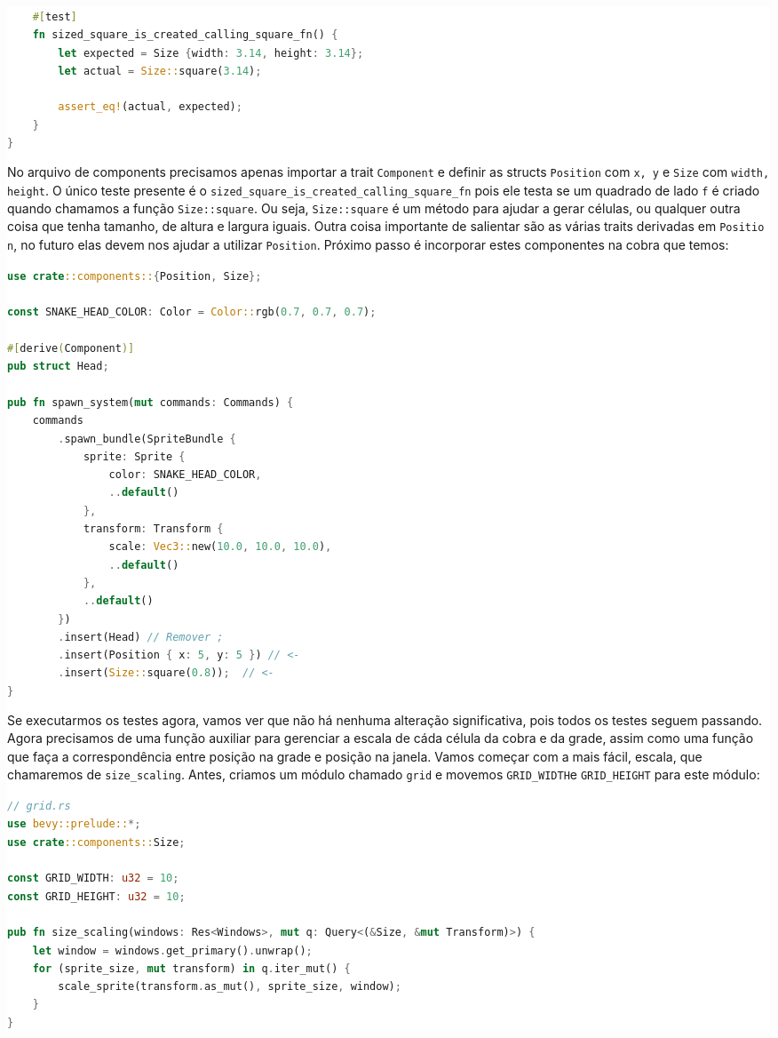 ```rs
    #[test]
    fn sized_square_is_created_calling_square_fn() {
        let expected = Size {width: 3.14, height: 3.14};
        let actual = Size::square(3.14);

        assert_eq!(actual, expected);
    }
}
```

No arquivo de components precisamos apenas importar a trait `Component` e definir as structs `Position` com `x, y` e `Size` com `width,height`. O único teste presente é o `sized_square_is_created_calling_square_fn` pois ele testa se um quadrado de lado `f` é criado quando chamamos a função `Size::square`. Ou seja, `Size::square` é um método para ajudar a gerar células, ou qualquer outra coisa que tenha tamanho, de altura e largura iguais. Outra coisa importante de salientar são as várias traits derivadas em `Position`, no futuro elas devem nos ajudar a utilizar `Position`. Próximo passo é incorporar estes componentes na cobra que temos:

```rust
use crate::components::{Position, Size};

const SNAKE_HEAD_COLOR: Color = Color::rgb(0.7, 0.7, 0.7);

#[derive(Component)]
pub struct Head;

pub fn spawn_system(mut commands: Commands) {
    commands
        .spawn_bundle(SpriteBundle {
            sprite: Sprite {
                color: SNAKE_HEAD_COLOR,
                ..default()
            },
            transform: Transform {
                scale: Vec3::new(10.0, 10.0, 10.0),
                ..default()
            },
            ..default()
        })
        .insert(Head) // Remover ;
        .insert(Position { x: 5, y: 5 }) // <-
        .insert(Size::square(0.8));  // <-
}
```

Se executarmos os testes agora, vamos ver que não há nenhuma alteração significativa, pois todos os testes seguem passando. Agora precisamos de uma função auxiliar para gerenciar a escala de cáda célula da cobra e da grade, assim como uma função que faça a correspondência entre posição na grade e posição na janela. Vamos começar com a mais fácil, escala, que chamaremos de `size_scaling`. Antes, criamos um módulo chamado `grid` e movemos `GRID_WIDTH`e `GRID_HEIGHT` para este módulo:

```rs
// grid.rs
use bevy::prelude::*;
use crate::components::Size;

const GRID_WIDTH: u32 = 10;
const GRID_HEIGHT: u32 = 10;

pub fn size_scaling(windows: Res<Windows>, mut q: Query<(&Size, &mut Transform)>) {
    let window = windows.get_primary().unwrap();
    for (sprite_size, mut transform) in q.iter_mut() {
        scale_sprite(transform.as_mut(), sprite_size, window);
    }
}
```